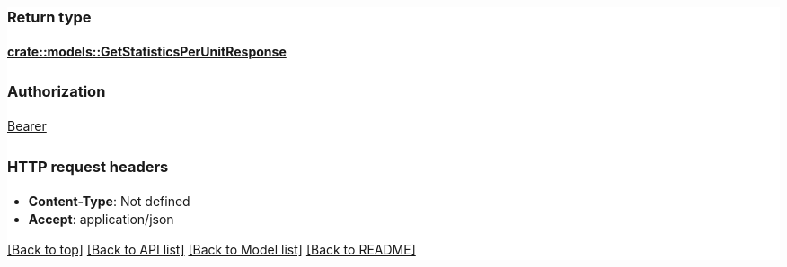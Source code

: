 ### Return type

[**crate::models::GetStatisticsPerUnitResponse**](GetStatisticsPerUnitResponse.md)

### Authorization

[Bearer](../README.md#Bearer)

### HTTP request headers

- **Content-Type**: Not defined
- **Accept**: application/json

[[Back to top]](#) [[Back to API list]](../README.md#documentation-for-api-endpoints) [[Back to Model list]](../README.md#documentation-for-models) [[Back to README]](../README.md)

